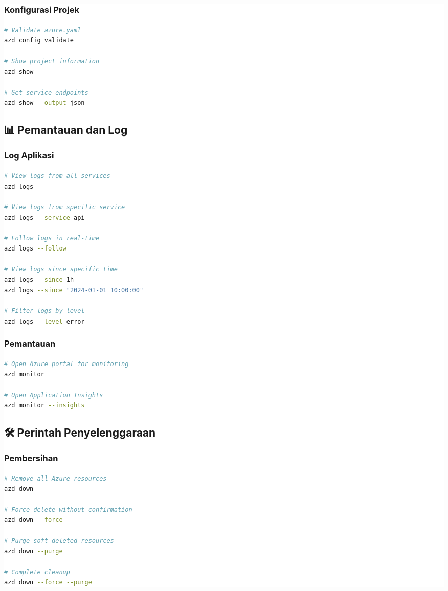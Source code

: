 ```bash
```

### Konfigurasi Projek
```bash
# Validate azure.yaml
azd config validate

# Show project information
azd show

# Get service endpoints
azd show --output json
```

## 📊 Pemantauan dan Log

### Log Aplikasi
```bash
# View logs from all services
azd logs

# View logs from specific service
azd logs --service api

# Follow logs in real-time
azd logs --follow

# View logs since specific time
azd logs --since 1h
azd logs --since "2024-01-01 10:00:00"

# Filter logs by level
azd logs --level error
```

### Pemantauan
```bash
# Open Azure portal for monitoring
azd monitor

# Open Application Insights
azd monitor --insights
```

## 🛠️ Perintah Penyelenggaraan

### Pembersihan
```bash
# Remove all Azure resources
azd down

# Force delete without confirmation
azd down --force

# Purge soft-deleted resources
azd down --purge

# Complete cleanup
azd down --force --purge
```
